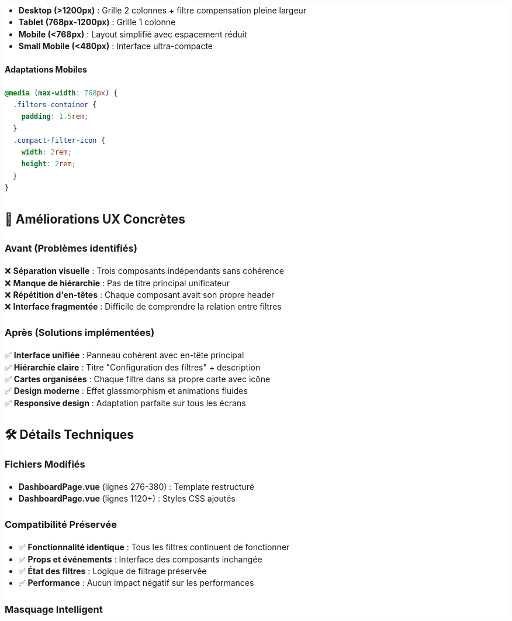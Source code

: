 - **Desktop (>1200px)** : Grille 2 colonnes + filtre compensation pleine largeur
- **Tablet (768px-1200px)** : Grille 1 colonne
- **Mobile (<768px)** : Layout simplifié avec espacement réduit
- **Small Mobile (<480px)** : Interface ultra-compacte

#### Adaptations Mobiles

```css
@media (max-width: 768px) {
  .filters-container {
    padding: 1.5rem;
  }
  .compact-filter-icon {
    width: 2rem;
    height: 2rem;
  }
}
```

## 🎨 Améliorations UX Concrètes

### Avant (Problèmes identifiés)

❌ **Séparation visuelle** : Trois composants indépendants sans cohérence  
❌ **Manque de hiérarchie** : Pas de titre principal unificateur  
❌ **Répétition d'en-têtes** : Chaque composant avait son propre header  
❌ **Interface fragmentée** : Difficile de comprendre la relation entre filtres

### Après (Solutions implémentées)

✅ **Interface unifiée** : Panneau cohérent avec en-tête principal  
✅ **Hiérarchie claire** : Titre "Configuration des filtres" + description  
✅ **Cartes organisées** : Chaque filtre dans sa propre carte avec icône  
✅ **Design moderne** : Effet glassmorphism et animations fluides  
✅ **Responsive design** : Adaptation parfaite sur tous les écrans

## 🛠 Détails Techniques

### Fichiers Modifiés

- **DashboardPage.vue** (lignes 276-380) : Template restructuré
- **DashboardPage.vue** (lignes 1120+) : Styles CSS ajoutés

### Compatibilité Préservée

- ✅ **Fonctionnalité identique** : Tous les filtres continuent de fonctionner
- ✅ **Props et événements** : Interface des composants inchangée
- ✅ **État des filtres** : Logique de filtrage préservée
- ✅ **Performance** : Aucun impact négatif sur les performances

### Masquage Intelligent
